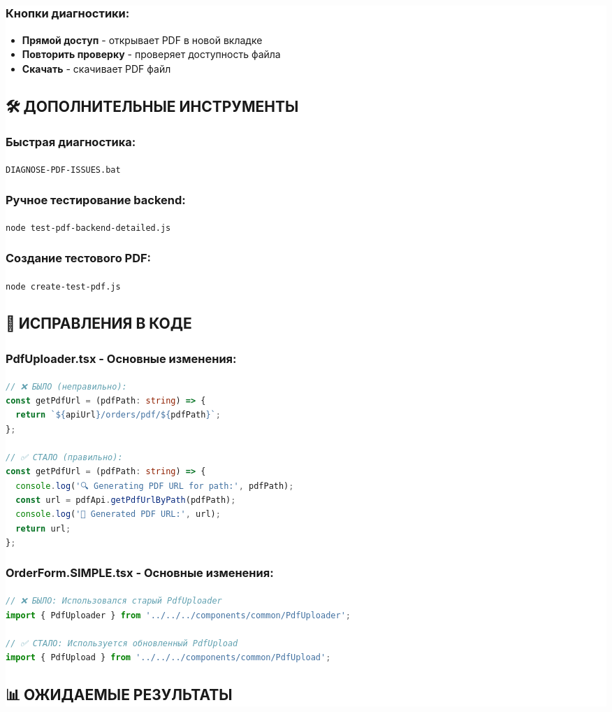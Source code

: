 ### Кнопки диагностики:
- **Прямой доступ** - открывает PDF в новой вкладке
- **Повторить проверку** - проверяет доступность файла
- **Скачать** - скачивает PDF файл

## 🛠️ ДОПОЛНИТЕЛЬНЫЕ ИНСТРУМЕНТЫ

### Быстрая диагностика:
```bash
DIAGNOSE-PDF-ISSUES.bat
```

### Ручное тестирование backend:
```bash
node test-pdf-backend-detailed.js
```

### Создание тестового PDF:
```bash
node create-test-pdf.js
```

## 🔧 ИСПРАВЛЕНИЯ В КОДЕ

### PdfUploader.tsx - Основные изменения:
```typescript
// ❌ БЫЛО (неправильно):
const getPdfUrl = (pdfPath: string) => {
  return `${apiUrl}/orders/pdf/${pdfPath}`;
};

// ✅ СТАЛО (правильно):
const getPdfUrl = (pdfPath: string) => {
  console.log('🔍 Generating PDF URL for path:', pdfPath);
  const url = pdfApi.getPdfUrlByPath(pdfPath);
  console.log('📄 Generated PDF URL:', url);
  return url;
};
```

### OrderForm.SIMPLE.tsx - Основные изменения:
```typescript
// ❌ БЫЛО: Использовался старый PdfUploader
import { PdfUploader } from '../../../components/common/PdfUploader';

// ✅ СТАЛО: Используется обновленный PdfUpload
import { PdfUpload } from '../../../components/common/PdfUpload';
```

## 📊 ОЖИДАЕМЫЕ РЕЗУЛЬТАТЫ
